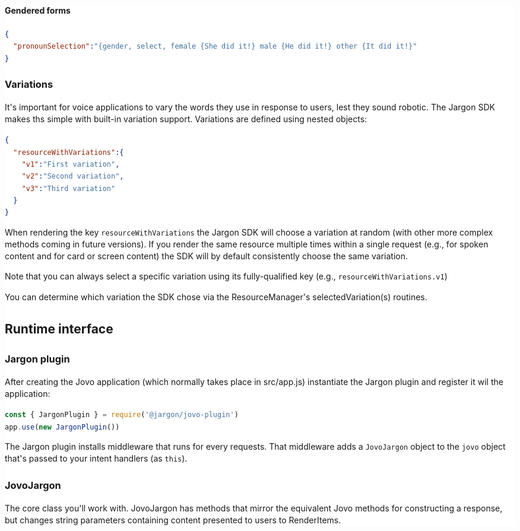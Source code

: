 #### Gendered forms
```json
{
  "pronounSelection":"{gender, select, female {She did it!} male {He did it!} other {It did it!}"
}
```

### Variations
It's important for voice applications to vary the words they use in response to users, lest they sound robotic. The Jargon SDK
makes ths simple with built-in variation support. Variations are defined using nested objects:
```json
{
  "resourceWithVariations":{
    "v1":"First variation",
    "v2":"Second variation",
    "v3":"Third variation"
  }
}
```

When rendering the key `resourceWithVariations` the Jargon SDK will choose a variation at random (with other more complex
methods coming in future versions). If you render the same resource multiple times within a single request (e.g., for spoken
content and for card or screen content) the SDK will by default consistently choose the same variation.

Note that you can always select a specific variation using its fully-qualified key (e.g., `resourceWithVariations.v1`)

You can determine which variation the SDK chose via the ResourceManager's selectedVariation(s) routines.

## Runtime interface

### Jargon plugin
After creating the Jovo application (which normally takes place in src/app.js) instantiate the Jargon plugin
and register it wil the application:

```javascript
const { JargonPlugin } = require('@jargon/jovo-plugin')
app.use(new JargonPlugin())
```

The Jargon plugin installs middleware that runs for every requests. That middleware adds a
`JovoJargon` object to the `jovo` object that's passed to your intent handlers (as `this`).

### JovoJargon

The core class you'll work with. JovoJargon has methods that mirror the equivalent Jovo methods for
constructing a response, but changes string parameters containing content presented to users to RenderItems.
